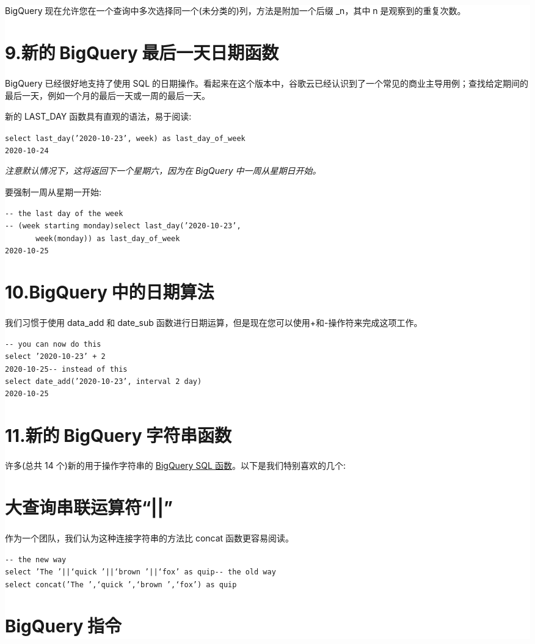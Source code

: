BigQuery 现在允许您在一个查询中多次选择同一个(未分类的)列，方法是附加一个后缀 _n，其中 n 是观察到的重复次数。

# 9.新的 BigQuery 最后一天日期函数

BigQuery 已经很好地支持了使用 SQL 的日期操作。看起来在这个版本中，谷歌云已经认识到了一个常见的商业主导用例；查找给定期间的最后一天，例如一个月的最后一天或一周的最后一天。

新的 LAST_DAY 函数具有直观的语法，易于阅读:

```
select last_day(’2020-10-23’, week) as last_day_of_week
2020-10-24
```

*注意默认情况下，这将返回下一个星期六，因为在 BigQuery 中一周从星期日开始。*

要强制一周从星期一开始:

```
-- the last day of the week
-- (week starting monday)select last_day(’2020-10-23’,
       week(monday)) as last_day_of_week
2020-10-25
```

# 10.BigQuery 中的日期算法

我们习惯于使用 data_add 和 date_sub 函数进行日期运算，但是现在您可以使用+和-操作符来完成这项工作。

```
-- you can now do this
select ’2020-10-23’ + 2
2020-10-25-- instead of this
select date_add(’2020-10-23’, interval 2 day) 
2020-10-25
```

# 11.新的 BigQuery 字符串函数

许多(总共 14 个)新的用于操作字符串的 [BigQuery SQL 函数](https://cloud.google.com/bigquery/docs/reference/standard-sql/string_functions)。以下是我们特别喜欢的几个:

# 大查询串联运算符“||”

作为一个团队，我们认为这种连接字符串的方法比 concat 函数更容易阅读。

```
-- the new way
select ’The ’||‘quick ’||‘brown ’||‘fox’ as quip-- the old way
select concat(’The ’,‘quick ’,‘brown ’,‘fox’) as quip
```

# BigQuery 指令
